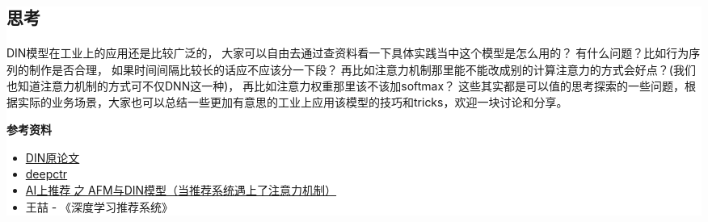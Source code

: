 ## 思考
DIN模型在工业上的应用还是比较广泛的， 大家可以自由去通过查资料看一下具体实践当中这个模型是怎么用的？ 有什么问题？比如行为序列的制作是否合理， 如果时间间隔比较长的话应不应该分一下段？ 再比如注意力机制那里能不能改成别的计算注意力的方式会好点？(我们也知道注意力机制的方式可不仅DNN这一种)， 再比如注意力权重那里该不该加softmax？  这些其实都是可以值的思考探索的一些问题，根据实际的业务场景，大家也可以总结一些更加有意思的工业上应用该模型的技巧和tricks，欢迎一块讨论和分享。

**参考资料**
* [DIN原论文](https://arxiv.org/pdf/1706.06978.pdf)
* [deepctr](https://github.com/shenweichen/DeepCTR)
* [AI上推荐 之 AFM与DIN模型（当推荐系统遇上了注意力机制）](https://blog.csdn.net/wuzhongqiang/article/details/109532346)
* 王喆 - 《深度学习推荐系统》